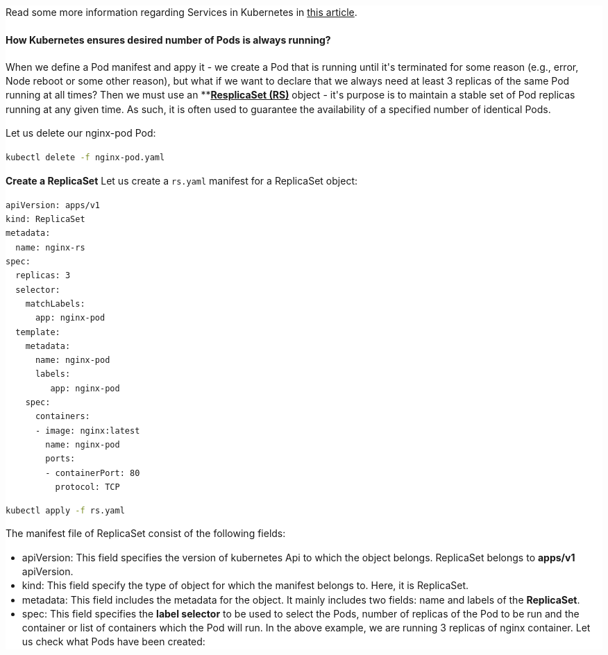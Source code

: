 Read some more information regarding Services in Kubernetes in [this article](https://medium.com/avmconsulting-blog/service-types-in-kubernetes-24a1587677d6).

#### How Kubernetes ensures desired number of Pods is always running?
When we define a Pod manifest and appy it - we create a Pod that is running until it's terminated for some reason (e.g., error, Node reboot or some other reason), but what if we want to declare that we always need at least 3 replicas of the same Pod running at all times? Then we must use an **[**ResplicaSet (RS)**](https://kubernetes.io/docs/concepts/workloads/controllers/replicaset/) object - it's purpose is to maintain a stable set of Pod replicas running at any given time. As such, it is often used to guarantee the availability of a specified number of identical Pods.

Let us delete our nginx-pod Pod:
```bash
kubectl delete -f nginx-pod.yaml
```
**Create a ReplicaSet**
Let us create a `rs.yaml` manifest for a ReplicaSet object:
```bash
apiVersion: apps/v1
kind: ReplicaSet
metadata:
  name: nginx-rs
spec:
  replicas: 3
  selector:
    matchLabels:
      app: nginx-pod
  template:
    metadata:
      name: nginx-pod
      labels:
         app: nginx-pod
    spec:
      containers:
      - image: nginx:latest
        name: nginx-pod
        ports:
        - containerPort: 80
          protocol: TCP
```
```bash
kubectl apply -f rs.yaml
```
The manifest file of ReplicaSet consist of the following fields:

- apiVersion: This field specifies the version of kubernetes Api to which the object belongs. ReplicaSet belongs to **apps/v1** apiVersion.
- kind: This field specify the type of object for which the manifest belongs to. Here, it is ReplicaSet.
- metadata: This field includes the metadata for the object. It mainly includes two fields: name and labels of the **ReplicaSet**.
- spec: This field specifies the **label selector** to be used to select the Pods, number of replicas of the Pod to be run and the container or list of containers which the Pod will run. In the above example, we are running 3 replicas of nginx container.
Let us check what Pods have been created:
